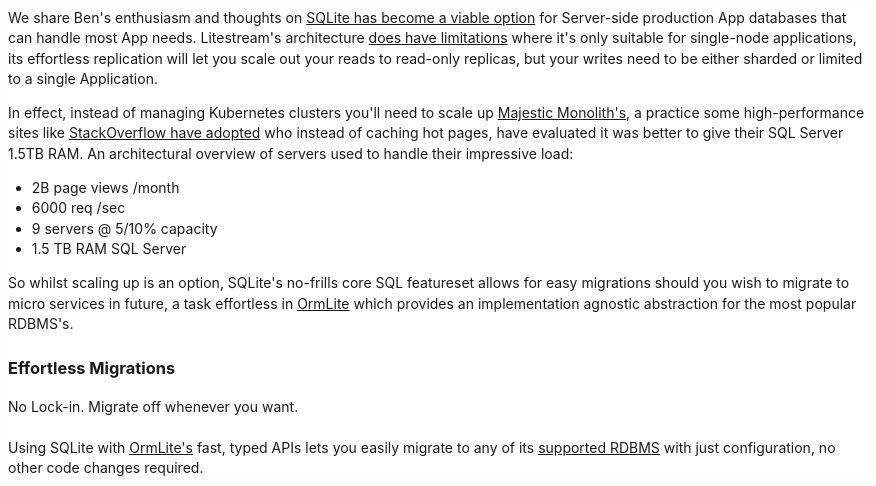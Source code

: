 We share Ben's enthusiasm and thoughts on [SQLite has become a viable option](https://fly.io/blog/all-in-on-sqlite-litestream/#you-should-take-this-option-more-seriously) for Server-side production App databases that can handle most App needs. Litestream's 
architecture [does have limitations](https://fly.io/blog/all-in-on-sqlite-litestream/#small-fast-reliable-globally-distributed-choose-any-four) where it's only suitable for single-node applications, its effortless replication will let you scale out your reads to read-only replicas, but your writes need to be either sharded or limited to a single Application. 

In effect, instead of managing Kubernetes clusters you'll need to scale up [Majestic Monolith's](https://m.signalvnoise.com/the-majestic-monolith/), a practice some high-performance sites like [StackOverflow have adopted](https://www.hanselminutes.com/847/engineering-stack-overflow-with-roberta-arcoverde) who instead of caching hot pages, have evaluated it was better to give their SQL Server 1.5TB RAM. An architectural overview of servers used to handle their impressive load:

 - 2B page views /month
 - 6000 req /sec
 - 9 servers @ 5/10% capacity
 - 1.5 TB RAM SQL Server

So whilst scaling up is an option, SQLite's no-frills core SQL featureset allows for easy migrations should you wish to migrate to micro services in future, a task effortless in [OrmLite](/ormlite/) which provides an implementation agnostic abstraction for the most popular RDBMS's.

<section class="not-prose text-center">
    <div class="container">
        <div class="">
            <h3 id="effortless-migrations" class="text-4xl tracking-tight font-extrabold text-gray-900 sm:text-5xl md:text-6xl">
                <span class="block xl:inline">Effortless Migrations</span>
            </h3>
            <p class="mt-3 max-w-md mx-auto text-base text-gray-500 sm:text-lg md:mt-5 md:text-xl md:max-w-3xl">
                No Lock-in. Migrate off whenever you want. <br> <br>
                Using SQLite with <a href="/ormlite/">OrmLite's</a> fast, typed APIs
                lets you easily migrate to any of its 
                <a href="/ormlite/installation">supported RDBMS</a> with just configuration, no other code changes required.
            </p>
        </div>
        <div class="flex justify-center pb-8 my-8">
